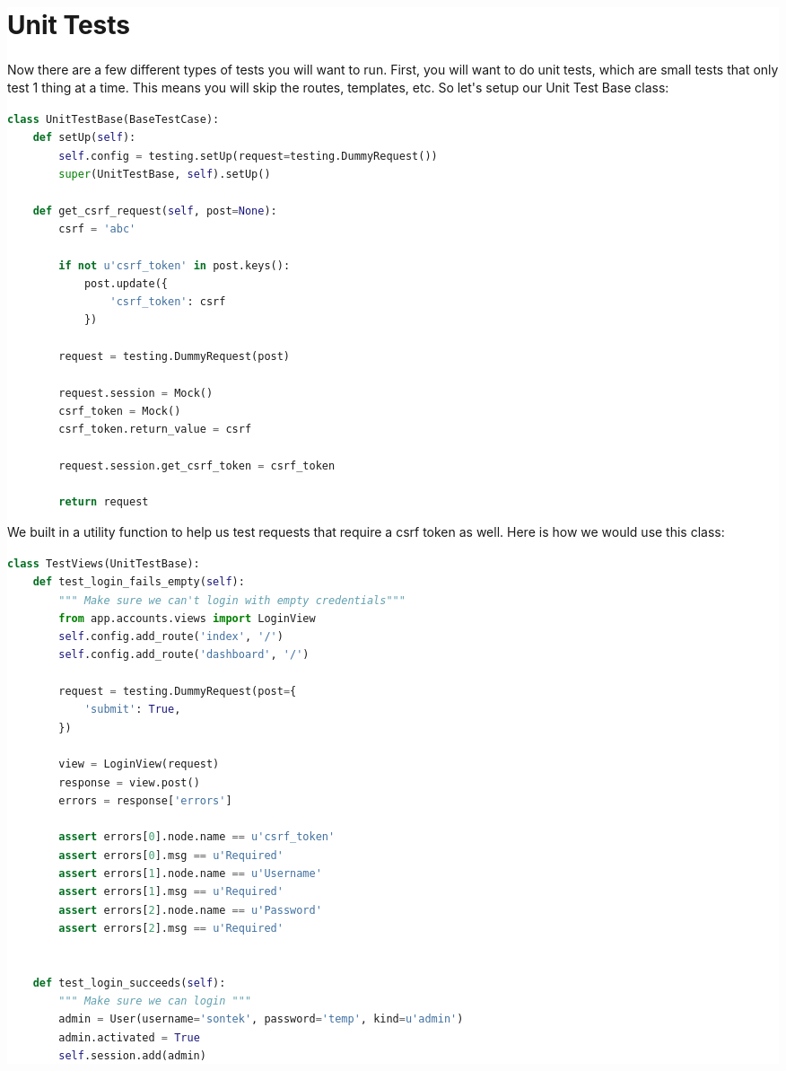 # Unit Tests

Now there are a few different types of tests you will want to run.
First, you will want to do unit tests, which are small tests that only
test 1 thing at a time. This means you will skip the routes, templates,
etc. So let\'s setup our Unit Test Base class:

```python
class UnitTestBase(BaseTestCase):
    def setUp(self):
        self.config = testing.setUp(request=testing.DummyRequest())
        super(UnitTestBase, self).setUp()

    def get_csrf_request(self, post=None):
        csrf = 'abc'

        if not u'csrf_token' in post.keys():
            post.update({
                'csrf_token': csrf
            })

        request = testing.DummyRequest(post)

        request.session = Mock()
        csrf_token = Mock()
        csrf_token.return_value = csrf

        request.session.get_csrf_token = csrf_token

        return request
```

We built in a utility function to help us test requests that require a
csrf token as well. Here is how we would use this class:

```python
class TestViews(UnitTestBase):
    def test_login_fails_empty(self):
        """ Make sure we can't login with empty credentials"""
        from app.accounts.views import LoginView
        self.config.add_route('index', '/')
        self.config.add_route('dashboard', '/')

        request = testing.DummyRequest(post={
            'submit': True,
        })

        view = LoginView(request)
        response = view.post()
        errors = response['errors']

        assert errors[0].node.name == u'csrf_token'
        assert errors[0].msg == u'Required'
        assert errors[1].node.name == u'Username'
        assert errors[1].msg == u'Required'
        assert errors[2].node.name == u'Password'
        assert errors[2].msg == u'Required'


    def test_login_succeeds(self):
        """ Make sure we can login """
        admin = User(username='sontek', password='temp', kind=u'admin')
        admin.activated = True
        self.session.add(admin)
```